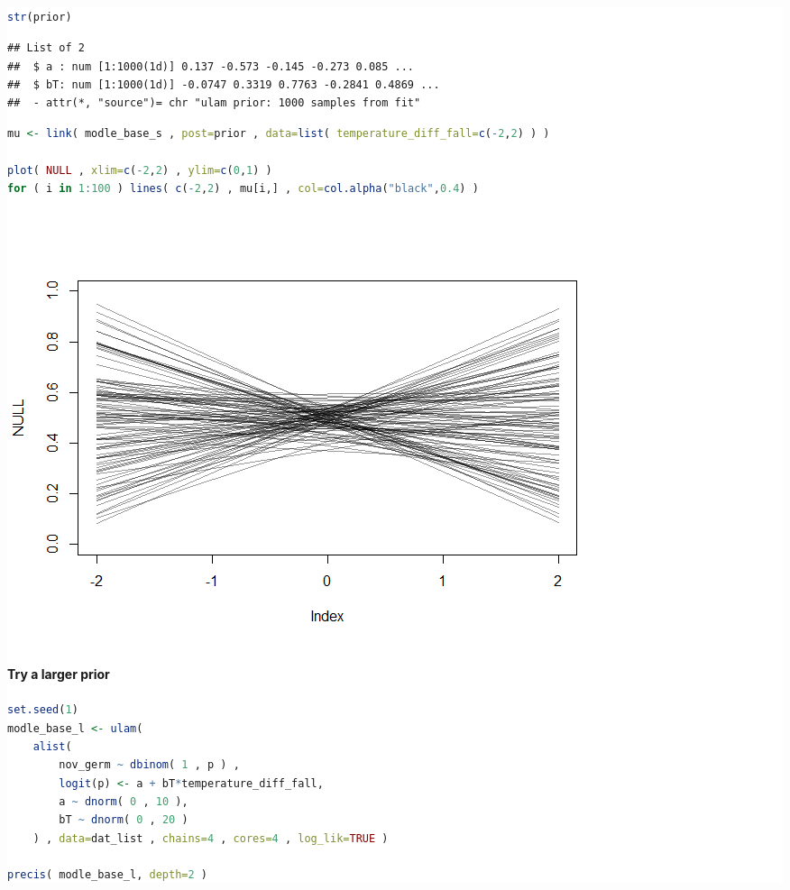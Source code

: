 ```r
str(prior)
```

```
## List of 2
##  $ a : num [1:1000(1d)] 0.137 -0.573 -0.145 -0.273 0.085 ...
##  $ bT: num [1:1000(1d)] -0.0747 0.3319 0.7763 -0.2841 0.4869 ...
##  - attr(*, "source")= chr "ulam prior: 1000 samples from fit"
```

```r
mu <- link( modle_base_s , post=prior , data=list( temperature_diff_fall=c(-2,2) ) )

plot( NULL , xlim=c(-2,2) , ylim=c(0,1) )
for ( i in 1:100 ) lines( c(-2,2) , mu[i,] , col=col.alpha("black",0.4) )
```

![](HW_02_14_2020_files/figure-html/unnamed-chunk-7-1.png)

#### Try a larger prior


```r
set.seed(1)
modle_base_l <- ulam(
    alist(
        nov_germ ~ dbinom( 1 , p ) ,
        logit(p) <- a + bT*temperature_diff_fall,
        a ~ dnorm( 0 , 10 ),
        bT ~ dnorm( 0 , 20 )
    ) , data=dat_list , chains=4 , cores=4 , log_lik=TRUE )

precis( modle_base_l, depth=2 )
```
